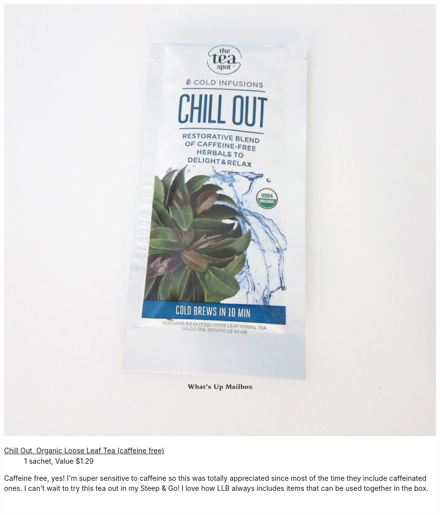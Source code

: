 <center><img src='/images/LittleLaceBoxAugust2015Tea.jpg'></center>

<DL>
<DT><a href='http://www.artoftea.com/tea/wellness-teas-herbs/chill-out-15-sachets-caffeine-free.html' target="_blank">Chill Out, Organic Loose Leaf Tea (caffeine free)</a></DT>
<DD>1 sachet, Value $1.29</DD>
</DL>

<p>Caffeine free, yes! I'm super sensitive to caffeine so this was totally appreciated since most of the time they include caffeinated ones. I can't wait to try this tea out in my Steep & Go! I love how LLB always includes items that can be used together in the box.</p>
<br>
